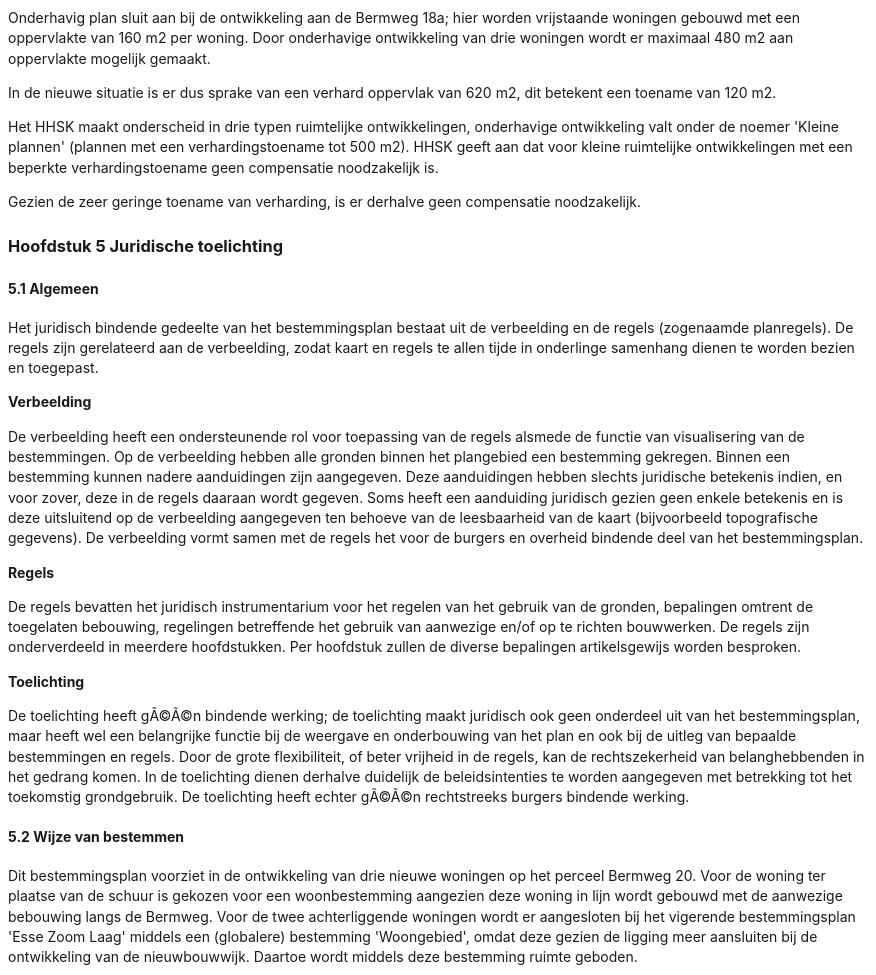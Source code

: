Onderhavig plan sluit aan bij de ontwikkeling aan de Bermweg 18a; hier worden vrijstaande woningen gebouwd met een oppervlakte van 160 m2 per woning. Door onderhavige ontwikkeling van drie woningen wordt er maximaal 480 m2 aan oppervlakte mogelijk gemaakt.

In de nieuwe situatie is er dus sprake van een verhard oppervlak van 620 m2, dit betekent een toename van 120 m2.

Het HHSK maakt onderscheid in drie typen ruimtelijke ontwikkelingen, onderhavige ontwikkeling valt onder de noemer 'Kleine plannen' (plannen met een verhardingstoename tot 500 m2). HHSK geeft aan dat voor kleine ruimtelijke ontwikkelingen met een beperkte verhardingstoename geen compensatie noodzakelijk is.

Gezien de zeer geringe toename van verharding, is er derhalve geen compensatie noodzakelijk.

### Hoofdstuk 5 Juridische toelichting

#### 5\.1 Algemeen

Het juridisch bindende gedeelte van het bestemmingsplan bestaat uit de verbeelding en de regels (zogenaamde planregels). De regels zijn gerelateerd aan de verbeelding, zodat kaart en regels te allen tijde in onderlinge samenhang dienen te worden bezien en toegepast.

**Verbeelding**

De verbeelding heeft een ondersteunende rol voor toepassing van de regels alsmede de functie van visualisering van de bestemmingen. Op de verbeelding hebben alle gronden binnen het plangebied een bestemming gekregen. Binnen een bestemming kunnen nadere aanduidingen zijn aangegeven. Deze aanduidingen hebben slechts juridische betekenis indien, en voor zover, deze in de regels daaraan wordt gegeven. Soms heeft een aanduiding juridisch gezien geen enkele betekenis en is deze uitsluitend op de verbeelding aangegeven ten behoeve van de leesbaarheid van de kaart (bijvoorbeeld topografische gegevens). De verbeelding vormt samen met de regels het voor de burgers en overheid bindende deel van het bestemmingsplan.

**Regels**

De regels bevatten het juridisch instrumentarium voor het regelen van het gebruik van de gronden, bepalingen omtrent de toegelaten bebouwing, regelingen betreffende het gebruik van aanwezige en/of op te richten bouwwerken. De regels zijn onderverdeeld in meerdere hoofdstukken. Per hoofdstuk zullen de diverse bepalingen artikelsgewijs worden besproken.

**Toelichting**

De toelichting heeft gÃ©Ã©n bindende werking; de toelichting maakt juridisch ook geen onderdeel uit van het bestemmingsplan, maar heeft wel een belangrijke functie bij de weergave en onderbouwing van het plan en ook bij de uitleg van bepaalde bestemmingen en regels. Door de grote flexibiliteit, of beter vrijheid in de regels, kan de rechtszekerheid van belanghebbenden in het gedrang komen. In de toelichting dienen derhalve duidelijk de beleidsintenties te worden aangegeven met betrekking tot het toekomstig grondgebruik. De toelichting heeft echter gÃ©Ã©n rechtstreeks burgers bindende werking.

#### 5\.2 Wijze van bestemmen

Dit bestemmingsplan voorziet in de ontwikkeling van drie nieuwe woningen op het perceel Bermweg 20\. Voor de woning ter plaatse van de schuur is gekozen voor een woonbestemming aangezien deze woning in lijn wordt gebouwd met de aanwezige bebouwing langs de Bermweg. Voor de twee achterliggende woningen wordt er aangesloten bij het vigerende bestemmingsplan 'Esse Zoom Laag' middels een (globalere) bestemming 'Woongebied', omdat deze gezien de ligging meer aansluiten bij de ontwikkeling van de nieuwbouwwijk. Daartoe wordt middels deze bestemming ruimte geboden.
